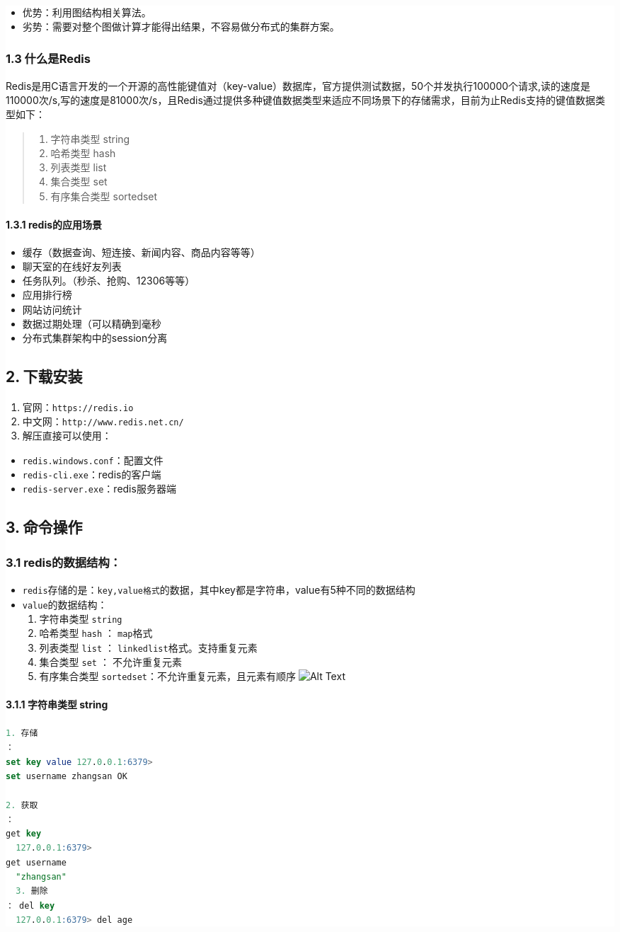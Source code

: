   - 优势：利用图结构相关算法。
  - 劣势：需要对整个图做计算才能得出结果，不容易做分布式的集群方案。

### 1.3 什么是Redis

>
Redis是用C语言开发的一个开源的高性能键值对（key-value）数据库，官方提供测试数据，50个并发执行100000个请求,读的速度是110000次/s,写的速度是81000次/s，且Redis通过提供多种键值数据类型来适应不同场景下的存储需求，目前为止Redis支持的键值数据类型如下：
> 1) 字符串类型 string
> 2) 哈希类型 hash
> 3) 列表类型 list
> 4) 集合类型 set
> 5) 有序集合类型 sortedset

#### 1.3.1 redis的应用场景

- 缓存（数据查询、短连接、新闻内容、商品内容等等）
- 聊天室的在线好友列表
- 任务队列。（秒杀、抢购、12306等等）
- 应用排行榜
- 网站访问统计
- 数据过期处理（可以精确到毫秒
- 分布式集群架构中的session分离

## 2. 下载安装

1. 官网：`https://redis.io`
2. 中文网：`http://www.redis.net.cn/`
3. 解压直接可以使用：

* `redis.windows.conf`：配置文件
* `redis-cli.exe`：redis的客户端
* `redis-server.exe`：redis服务器端

## 3. 命令操作

### 3.1 redis的数据结构：

* `redis`存储的是：`key,value格式`的数据，其中key都是字符串，value有5种不同的数据结构
* `value`的数据结构：
  1) 字符串类型 `string`
  2) 哈希类型 `hash` ： `map`格式
  3) 列表类型 `list` ： `linkedlist`格式。支持重复元素
  4) 集合类型 `set`  ： 不允许重复元素
  5) 有序集合类型 `sortedset`：不允许重复元素，且元素有顺序
     ![Alt Text](/images/20210417132030908.png)

#### 3.1.1 字符串类型 string

```sql
1. 存储
：
set key value 127.0.0.1:6379>
set username zhangsan OK

2. 获取
：
get key
  127.0.0.1:6379>
get username
  "zhangsan"
  3. 删除
： del key
  127.0.0.1:6379> del age
```
